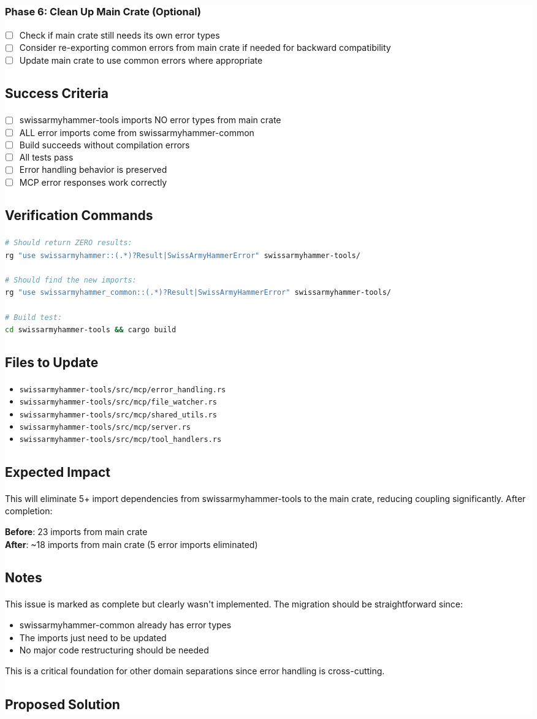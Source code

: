 ### Phase 6: Clean Up Main Crate (Optional)
- [ ] Check if main crate still needs its own error types
- [ ] Consider re-exporting common errors from main crate if needed for backward compatibility
- [ ] Update main crate to use common errors where appropriate

## Success Criteria
- [ ] swissarmyhammer-tools imports NO error types from main crate
- [ ] ALL error imports come from swissarmyhammer-common  
- [ ] Build succeeds without compilation errors
- [ ] All tests pass
- [ ] Error handling behavior is preserved
- [ ] MCP error responses work correctly

## Verification Commands
```bash
# Should return ZERO results:
rg "use swissarmyhammer::(.*)?Result|SwissArmyHammerError" swissarmyhammer-tools/

# Should find the new imports:
rg "use swissarmyhammer_common::(.*)?Result|SwissArmyHammerError" swissarmyhammer-tools/

# Build test:
cd swissarmyhammer-tools && cargo build
```

## Files to Update
- `swissarmyhammer-tools/src/mcp/error_handling.rs`
- `swissarmyhammer-tools/src/mcp/file_watcher.rs`
- `swissarmyhammer-tools/src/mcp/shared_utils.rs`
- `swissarmyhammer-tools/src/mcp/server.rs`
- `swissarmyhammer-tools/src/mcp/tool_handlers.rs`

## Expected Impact
This will eliminate 5+ import dependencies from swissarmyhammer-tools to the main crate, reducing coupling significantly. After completion:

**Before**: 23 imports from main crate  
**After**: ~18 imports from main crate (5 error imports eliminated)

## Notes
This issue is marked as complete but clearly wasn't implemented. The migration should be straightforward since:
- swissarmyhammer-common already has error types
- The imports just need to be updated
- No major code restructuring should be needed

This is a critical foundation for other domain separations since error handling is cross-cutting.
## Proposed Solution
